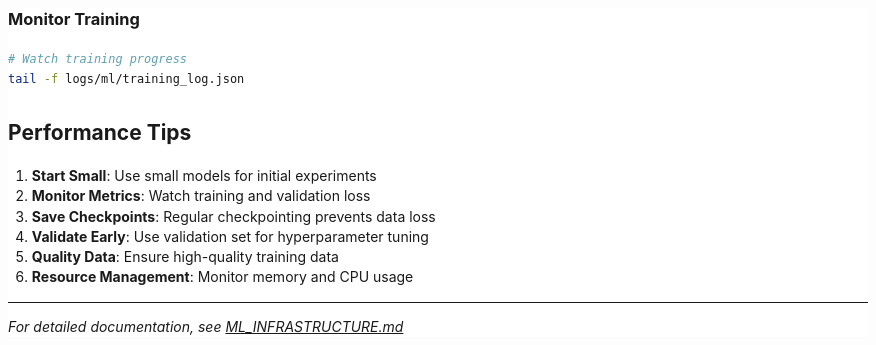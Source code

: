 ### Monitor Training
```bash
# Watch training progress
tail -f logs/ml/training_log.json
```

## Performance Tips

1. **Start Small**: Use small models for initial experiments
2. **Monitor Metrics**: Watch training and validation loss
3. **Save Checkpoints**: Regular checkpointing prevents data loss
4. **Validate Early**: Use validation set for hyperparameter tuning
5. **Quality Data**: Ensure high-quality training data
6. **Resource Management**: Monitor memory and CPU usage

---

*For detailed documentation, see [ML_INFRASTRUCTURE.md](./ML_INFRASTRUCTURE.md)*
